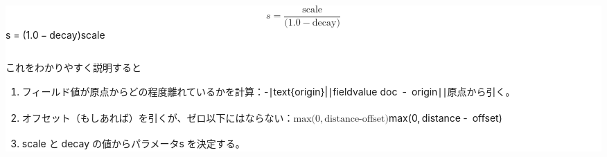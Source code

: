<p><span class="katex-display" translate="no"><span class="katex"><span class="katex-mathml"><math xmlns="http://www.w3.org/1998/Math/MathML" display="block"><semantics><mrow><mi>s</mi><mo>=</mo><mfrac><mtext>scale</mtext><mrow><mo stretchy="false">(</mo><mn>1.0</mn><mo>−</mo><mtext>decay</mtext><mo stretchy="false">)</mo></mrow></mfrac></mrow><annotation encoding="application/x-tex">s = \frac{\text{scale}}{(1.0 - \text{decay})}</annotation></semantics></math></span><span class="katex-html" aria-hidden="true"><span class="base"><span class="strut" style="height:0.4306em;"></span><span class="mord mathnormal">s</span><span class="mspace" style="margin-right:0.2778em;"></span><span class="mrel">=</span><span class="mspace" style="margin-right:0.2778em;"></span></span><span class="base"><span class="strut" style="height:2.3074em;vertical-align:-0.936em;"></span><span class="mord"><span class="mopen nulldelimiter"></span><span class="mfrac"><span class="vlist-t vlist-t2"><span class="vlist-r"><span class="vlist" style="height:1.3714em;"><span style="top:-2.314em;"><span class="pstrut" style="height:3em;"></span><span class="mord"><span class="mopen">(</span><span class="mord">1.0</span><span class="mspace" style="margin-right:0.2222em;"></span><span class="mbin">−</span><span class="mspace" style="margin-right:0.2222em;"></span><span class="mord text"><span class="mord">decay</span></span><span class="mclose">)</span></span></span><span style="top:-3.23em;"><span class="pstrut" style="height:3em;"></span><span class="frac-line" style="border-bottom-width:0.04em;"></span></span><span style="top:-3.677em;"><span class="pstrut" style="height:3em;"></span><span class="mord"><span class="mord text"><span class="mord">scale</span></span></span></span></span><span class="vlist-s">​</span></span><span class="vlist-r"><span class="vlist" style="height:0.936em;"><span></span></span></span></span></span><span class="mclose nulldelimiter"></span></span></span></span></span></span></p>
<p>これをわかりやすく説明すると</p>
<ol>
<li><p>フィールド値が原点からどの程度離れているかを計算：<span class="katex"><span class="katex-mathml"><math xmlns="http://www.w3.org/1998/Math/MathML"><semantics><annotation encoding="application/x-tex"> ∣fieldvaluedoc-origin∣|text{fieldvalue}_{text{doc}}</annotation></semantics></math></span>-<span class="katex-html" aria-hidden="true"><span class="base"><span class="mord">∣text{origin}|</span><span class="strut" style="height:1em;vertical-align:-0.25em;"></span><span class="mord"></span><span class="mord"><span class="mord text"><span class="mord">∣fieldvalue</span></span></span></span></span></span><span class="pstrut" style="height:2.7em;"></span> <span class="katex"><span class="katex-html" aria-hidden="true"><span class="base"><span class="mord"><span class="msupsub"><span class="vlist-t vlist-t2"><span class="vlist-r"><span class="vlist-s">doc</span></span></span></span></span></span></span></span><span class="vlist-r"><span class="vlist" style="height:0.15em;"><span></span></span></span> <span class="katex"><span class="katex-html" aria-hidden="true"><span class="base"><span class="mspace" style="margin-right:0.2222em;"></span> <span class="mbin">-</span></span></span></span><span class="mspace" style="margin-right:0.2222em;"></span> <span class="katex"><span class="katex-html" aria-hidden="true"><span class="base"><span class="strut" style="height:1em;vertical-align:-0.25em;"></span> <span class="mord">origin∣</span></span><span class="base"><span class="mord">∣</span></span><span class="base"><span class="mord text"><span class="mord">原点から</span></span></span></span><span class="katex-mathml"><math xmlns="http://www.w3.org/1998/Math/MathML"><semantics><annotation encoding="application/x-tex">フィールド値を</annotation></semantics></math></span>引く<span class="katex-html" aria-hidden="true"><span class="base"><span class="mord">。</span></span></span></span></p></li>
<li><p>オフセット（もしあれば）を引くが、ゼロ以下にはならない：<span class="katex"><span class="katex-mathml"><math xmlns="http://www.w3.org/1998/Math/MathML"><semantics><mrow><mi>max</mi><mo stretchy="false">(</mo><mn>0</mn><mo separator="true">,</mo><mtext>distance-offset</mtext><mo stretchy="false">)</mo></mrow><annotation encoding="application/x-tex">゙max(0, ゙text{distance} - ゙text{offset})</annotation></semantics></math></span><span class="katex-html" aria-hidden="true"><span class="base"><span class="strut" style="height:1em;vertical-align:-0.25em;"></span><span class="mop">max</span><span class="mopen">(</span><span class="mord">0</span><span class="mpunct">,</span><span class="mspace" style="margin-right:0.1667em;"></span><span class="mord text"><span class="mord">distance</span></span><span class="mspace" style="margin-right:0.2222em;"></span><span class="mbin">-</span></span></span></span><span class="mspace" style="margin-right:0.2222em;"></span> <span class="katex"><span class="katex-html" aria-hidden="true"><span class="base"><span class="strut" style="height:1em;vertical-align:-0.25em;"></span><span class="mord text"><span class="mord">offset</span></span><span class="mclose">)</span></span></span></span></p></li>
<li><p>scale と decay の値からパラメータ<span class="katex"><span class="katex-mathml"><math xmlns="http://www.w3.org/1998/Math/MathML"><semantics><annotation encoding="application/x-tex">ss</annotation></semantics></math></span><span class="katex-html" aria-hidden="true"><span class="base"><span class="strut" style="height:0.4306em;"></span></span></span></span>s を決定する。</p></li>